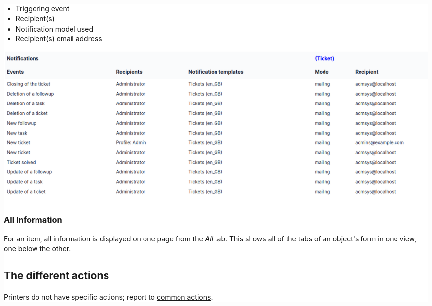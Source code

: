 - Triggering event
- Recipient(s)
- Notification model used
- Recipient(s) email address

![Debugging page](../../assets/modules/tabs/images/debug.png)

### All Information

For an item, all information is displayed on one page from the *All*
tab. This shows all of the tabs of an object's form in one view, one
below the other.

## The different actions

Printers do not have specific actions; report to
[common actions](../overview/actions).
